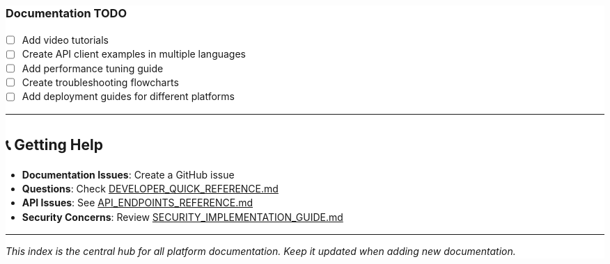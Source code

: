 ### Documentation TODO
- [ ] Add video tutorials
- [ ] Create API client examples in multiple languages
- [ ] Add performance tuning guide
- [ ] Create troubleshooting flowcharts
- [ ] Add deployment guides for different platforms

---

## 📞 Getting Help

- **Documentation Issues**: Create a GitHub issue
- **Questions**: Check [DEVELOPER_QUICK_REFERENCE.md](DEVELOPER_QUICK_REFERENCE.md)
- **API Issues**: See [API_ENDPOINTS_REFERENCE.md](API_ENDPOINTS_REFERENCE.md)
- **Security Concerns**: Review [SECURITY_IMPLEMENTATION_GUIDE.md](SECURITY_IMPLEMENTATION_GUIDE.md)

---

*This index is the central hub for all platform documentation. Keep it updated when adding new documentation.*